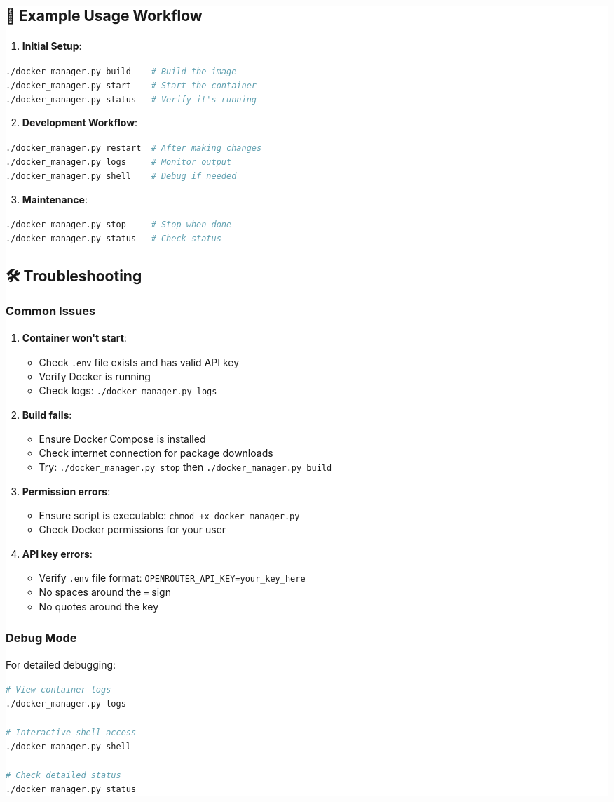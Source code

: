 ## 📝 Example Usage Workflow

1. **Initial Setup**:
```bash
./docker_manager.py build    # Build the image
./docker_manager.py start    # Start the container
./docker_manager.py status   # Verify it's running
```

2. **Development Workflow**:
```bash
./docker_manager.py restart  # After making changes
./docker_manager.py logs     # Monitor output
./docker_manager.py shell    # Debug if needed
```

3. **Maintenance**:
```bash
./docker_manager.py stop     # Stop when done
./docker_manager.py status   # Check status
```

## 🛠️ Troubleshooting

### Common Issues

1. **Container won't start**:
   - Check `.env` file exists and has valid API key
   - Verify Docker is running
   - Check logs: `./docker_manager.py logs`

2. **Build fails**:
   - Ensure Docker Compose is installed
   - Check internet connection for package downloads
   - Try: `./docker_manager.py stop` then `./docker_manager.py build`

3. **Permission errors**:
   - Ensure script is executable: `chmod +x docker_manager.py`
   - Check Docker permissions for your user

4. **API key errors**:
   - Verify `.env` file format: `OPENROUTER_API_KEY=your_key_here`
   - No spaces around the `=` sign
   - No quotes around the key

### Debug Mode

For detailed debugging:
```bash
# View container logs
./docker_manager.py logs

# Interactive shell access
./docker_manager.py shell

# Check detailed status
./docker_manager.py status
```
